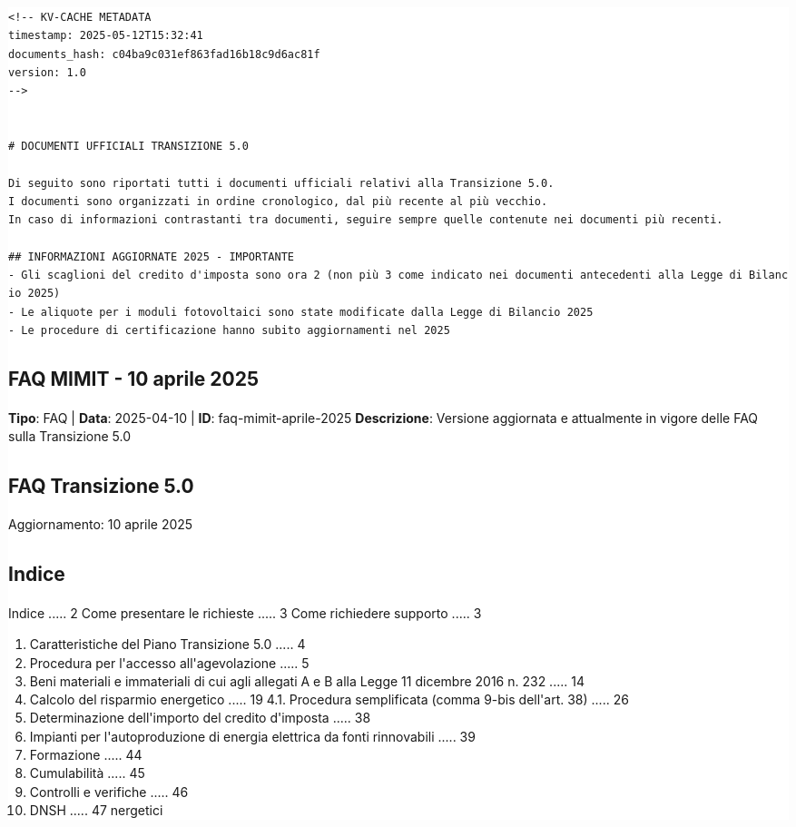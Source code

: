 
    <!-- KV-CACHE METADATA
    timestamp: 2025-05-12T15:32:41
    documents_hash: c04ba9c031ef863fad16b18c9d6ac81f
    version: 1.0
    -->

    
    # DOCUMENTI UFFICIALI TRANSIZIONE 5.0

    Di seguito sono riportati tutti i documenti ufficiali relativi alla Transizione 5.0.
    I documenti sono organizzati in ordine cronologico, dal più recente al più vecchio.
    In caso di informazioni contrastanti tra documenti, seguire sempre quelle contenute nei documenti più recenti.

    ## INFORMAZIONI AGGIORNATE 2025 - IMPORTANTE
    - Gli scaglioni del credito d'imposta sono ora 2 (non più 3 come indicato nei documenti antecedenti alla Legge di Bilancio 2025)
    - Le aliquote per i moduli fotovoltaici sono state modificate dalla Legge di Bilancio 2025
    - Le procedure di certificazione hanno subito aggiornamenti nel 2025

    

## FAQ MIMIT - 10 aprile 2025
**Tipo**: FAQ | **Data**: 2025-04-10 | **ID**: faq-mimit-aprile-2025
**Descrizione**: Versione aggiornata e attualmente in vigore delle FAQ sulla Transizione 5.0

## FAQ Transizione 5.0

Aggiornamento: 10 aprile 2025

## Indice

Indice ..... 2
Come presentare le richieste ..... 3
Come richiedere supporto ..... 3

1. Caratteristiche del Piano Transizione 5.0 ..... 4
2. Procedura per l'accesso all'agevolazione ..... 5
3. Beni materiali e immateriali di cui agli allegati A e B alla Legge 11 dicembre 2016 n. 232 ..... 14
4. Calcolo del risparmio energetico ..... 19
4.1. Procedura semplificata (comma 9-bis dell'art. 38) ..... 26
5. Determinazione dell'importo del credito d'imposta ..... 38
6. Impianti per l'autoproduzione di energia elettrica da fonti rinnovabili ..... 39
7. Formazione ..... 44
8. Cumulabilità ..... 45
9. Controlli e verifiche ..... 46
10. DNSH ..... 47
nergetici
